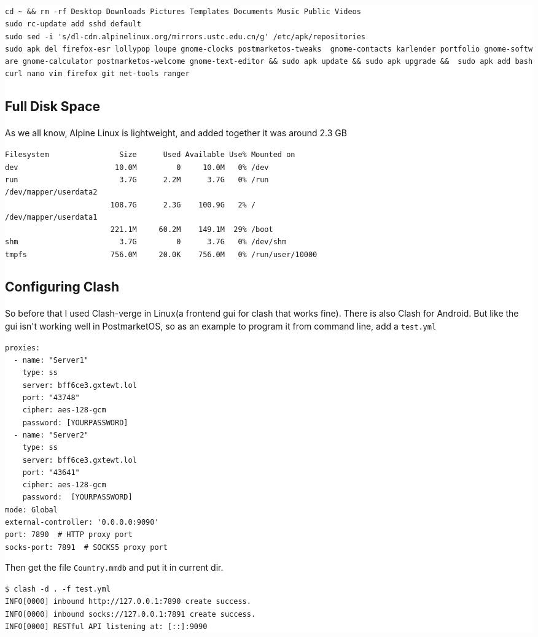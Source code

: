 ```
cd ~ && rm -rf Desktop Downloads Pictures Templates Documents Music Public Videos
sudo rc-update add sshd default
sudo sed -i 's/dl-cdn.alpinelinux.org/mirrors.ustc.edu.cn/g' /etc/apk/repositories
sudo apk del firefox-esr lollypop loupe gnome-clocks postmarketos-tweaks  gnome-contacts karlender portfolio gnome-software gnome-calculator postmarketos-welcome gnome-text-editor && sudo apk update && sudo apk upgrade &&  sudo apk add bash curl nano vim firefox git net-tools ranger
```

## Full Disk Space

As we all know, Alpine Linux is lightweight, and added together it was around 2.3 GB

```
Filesystem                Size      Used Available Use% Mounted on
dev                      10.0M         0     10.0M   0% /dev
run                       3.7G      2.2M      3.7G   0% /run
/dev/mapper/userdata2
                        108.7G      2.3G    100.9G   2% /
/dev/mapper/userdata1
                        221.1M     60.2M    149.1M  29% /boot
shm                       3.7G         0      3.7G   0% /dev/shm
tmpfs                   756.0M     20.0K    756.0M   0% /run/user/10000
```

## Configuring Clash

So before that I used Clash-verge in Linux(a frontend gui for clash that works fine). There is also Clash for Android. But like the gui isn't working well in PostmarketOS, so as an example to program it from command line, add a `test.yml`

```
proxies:
  - name: "Server1"
    type: ss
    server: bff6ce3.gxtewt.lol
    port: "43748"
    cipher: aes-128-gcm
    password: [YOURPASSWORD]
  - name: "Server2"
    type: ss
    server: bff6ce3.gxtewt.lol
    port: "43641"
    cipher: aes-128-gcm
    password:  [YOURPASSWORD]
mode: Global
external-controller: '0.0.0.0:9090'
port: 7890  # HTTP proxy port
socks-port: 7891  # SOCKS5 proxy port
```

Then get the file `Country.mmdb` and put it in current dir.

```
$ clash -d . -f test.yml
INFO[0000] inbound http://127.0.0.1:7890 create success.
INFO[0000] inbound socks://127.0.0.1:7891 create success.
INFO[0000] RESTful API listening at: [::]:9090
```
